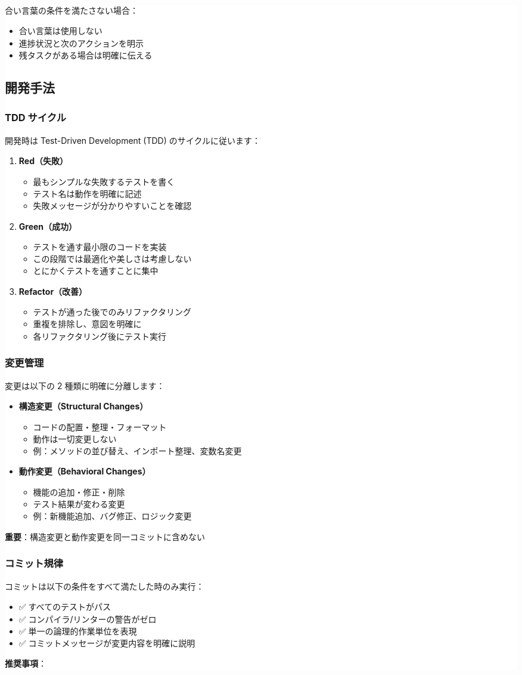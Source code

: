 合い言葉の条件を満たさない場合：

- 合い言葉は使用しない
- 進捗状況と次のアクションを明示
- 残タスクがある場合は明確に伝える

## 開発手法

### TDD サイクル

開発時は Test-Driven Development (TDD) のサイクルに従います：

1. **Red（失敗）**

   - 最もシンプルな失敗するテストを書く
   - テスト名は動作を明確に記述
   - 失敗メッセージが分かりやすいことを確認

2. **Green（成功）**

   - テストを通す最小限のコードを実装
   - この段階では最適化や美しさは考慮しない
   - とにかくテストを通すことに集中

3. **Refactor（改善）**
   - テストが通った後でのみリファクタリング
   - 重複を排除し、意図を明確に
   - 各リファクタリング後にテスト実行

### 変更管理

変更は以下の 2 種類に明確に分離します：

- **構造変更（Structural Changes）**

  - コードの配置・整理・フォーマット
  - 動作は一切変更しない
  - 例：メソッドの並び替え、インポート整理、変数名変更

- **動作変更（Behavioral Changes）**
  - 機能の追加・修正・削除
  - テスト結果が変わる変更
  - 例：新機能追加、バグ修正、ロジック変更

**重要**：構造変更と動作変更を同一コミットに含めない

### コミット規律

コミットは以下の条件をすべて満たした時のみ実行：

- ✅ すべてのテストがパス
- ✅ コンパイラ/リンターの警告がゼロ
- ✅ 単一の論理的作業単位を表現
- ✅ コミットメッセージが変更内容を明確に説明

**推奨事項**：
